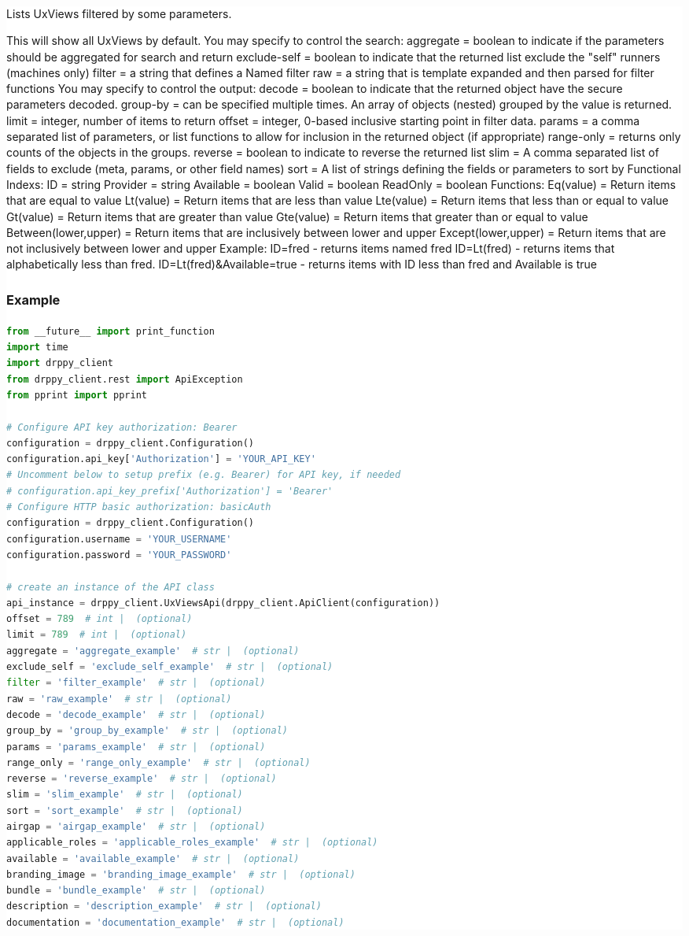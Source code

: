 Lists UxViews filtered by some parameters.

This will show all UxViews by default.  You may specify to control the search: aggregate = boolean to indicate if the parameters should be aggregated for search and return exclude-self = boolean to indicate that the returned list exclude the \"self\" runners (machines only) filter = a string that defines a Named filter raw = a string that is template expanded and then parsed for filter functions  You may specify to control the output: decode = boolean to indicate that the returned object have the secure parameters decoded. group-by = can be specified multiple times. An array of objects (nested) grouped by the value is returned. limit = integer, number of items to return offset = integer, 0-based inclusive starting point in filter data. params = a comma separated list of parameters, or list functions to allow for inclusion in the returned object (if appropriate) range-only = returns only counts of the objects in the groups. reverse = boolean to indicate to reverse the returned list slim = A comma separated list of fields to exclude (meta, params, or other field names) sort = A list of strings defining the fields or parameters to sort by  Functional Indexs: ID = string Provider = string Available = boolean Valid = boolean ReadOnly = boolean  Functions: Eq(value) = Return items that are equal to value Lt(value) = Return items that are less than value Lte(value) = Return items that less than or equal to value Gt(value) = Return items that are greater than value Gte(value) = Return items that greater than or equal to value Between(lower,upper) = Return items that are inclusively between lower and upper Except(lower,upper) = Return items that are not inclusively between lower and upper  Example: ID=fred - returns items named fred ID=Lt(fred) - returns items that alphabetically less than fred. ID=Lt(fred)&Available=true - returns items with ID less than fred and Available is true

### Example

```python
from __future__ import print_function
import time
import drppy_client
from drppy_client.rest import ApiException
from pprint import pprint

# Configure API key authorization: Bearer
configuration = drppy_client.Configuration()
configuration.api_key['Authorization'] = 'YOUR_API_KEY'
# Uncomment below to setup prefix (e.g. Bearer) for API key, if needed
# configuration.api_key_prefix['Authorization'] = 'Bearer'
# Configure HTTP basic authorization: basicAuth
configuration = drppy_client.Configuration()
configuration.username = 'YOUR_USERNAME'
configuration.password = 'YOUR_PASSWORD'

# create an instance of the API class
api_instance = drppy_client.UxViewsApi(drppy_client.ApiClient(configuration))
offset = 789  # int |  (optional)
limit = 789  # int |  (optional)
aggregate = 'aggregate_example'  # str |  (optional)
exclude_self = 'exclude_self_example'  # str |  (optional)
filter = 'filter_example'  # str |  (optional)
raw = 'raw_example'  # str |  (optional)
decode = 'decode_example'  # str |  (optional)
group_by = 'group_by_example'  # str |  (optional)
params = 'params_example'  # str |  (optional)
range_only = 'range_only_example'  # str |  (optional)
reverse = 'reverse_example'  # str |  (optional)
slim = 'slim_example'  # str |  (optional)
sort = 'sort_example'  # str |  (optional)
airgap = 'airgap_example'  # str |  (optional)
applicable_roles = 'applicable_roles_example'  # str |  (optional)
available = 'available_example'  # str |  (optional)
branding_image = 'branding_image_example'  # str |  (optional)
bundle = 'bundle_example'  # str |  (optional)
description = 'description_example'  # str |  (optional)
documentation = 'documentation_example'  # str |  (optional)
```